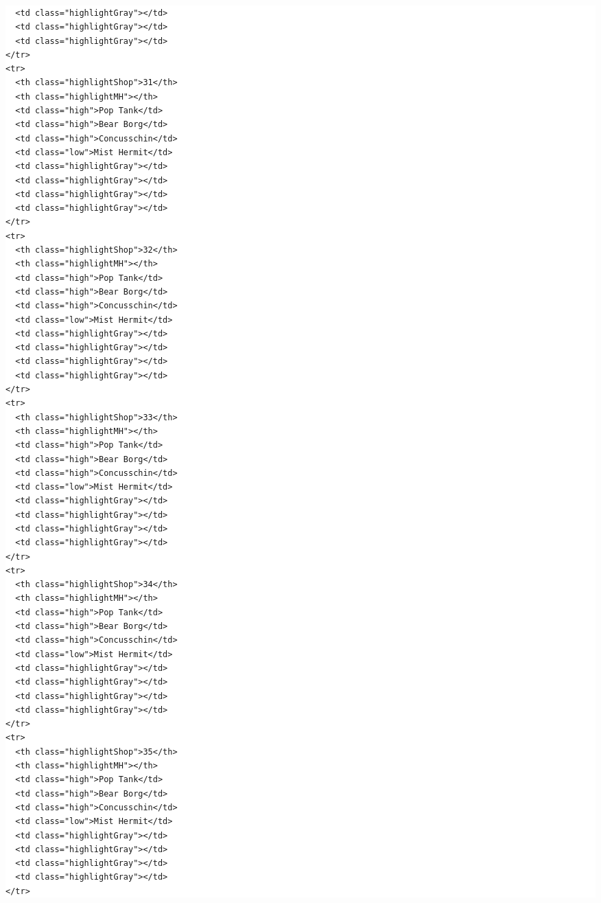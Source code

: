       <td class="highlightGray"></td>
      <td class="highlightGray"></td>
      <td class="highlightGray"></td>
    </tr>
    <tr>
      <th class="highlightShop">31</th>
      <th class="highlightMH"></th>
      <td class="high">Pop Tank</td>
      <td class="high">Bear Borg</td>
      <td class="high">Concusschin</td>
      <td class="low">Mist Hermit</td>
      <td class="highlightGray"></td>
      <td class="highlightGray"></td>
      <td class="highlightGray"></td>
      <td class="highlightGray"></td>
    </tr>
    <tr>
      <th class="highlightShop">32</th>
      <th class="highlightMH"></th>
      <td class="high">Pop Tank</td>
      <td class="high">Bear Borg</td>
      <td class="high">Concusschin</td>
      <td class="low">Mist Hermit</td>
      <td class="highlightGray"></td>
      <td class="highlightGray"></td>
      <td class="highlightGray"></td>
      <td class="highlightGray"></td>
    </tr>
    <tr>
      <th class="highlightShop">33</th>
      <th class="highlightMH"></th>
      <td class="high">Pop Tank</td>
      <td class="high">Bear Borg</td>
      <td class="high">Concusschin</td>
      <td class="low">Mist Hermit</td>
      <td class="highlightGray"></td>
      <td class="highlightGray"></td>
      <td class="highlightGray"></td>
      <td class="highlightGray"></td>
    </tr>
    <tr>
      <th class="highlightShop">34</th>
      <th class="highlightMH"></th>
      <td class="high">Pop Tank</td>
      <td class="high">Bear Borg</td>
      <td class="high">Concusschin</td>
      <td class="low">Mist Hermit</td>
      <td class="highlightGray"></td>
      <td class="highlightGray"></td>
      <td class="highlightGray"></td>
      <td class="highlightGray"></td>
    </tr>
    <tr>
      <th class="highlightShop">35</th>
      <th class="highlightMH"></th>
      <td class="high">Pop Tank</td>
      <td class="high">Bear Borg</td>
      <td class="high">Concusschin</td>
      <td class="low">Mist Hermit</td>
      <td class="highlightGray"></td>
      <td class="highlightGray"></td>
      <td class="highlightGray"></td>
      <td class="highlightGray"></td>
    </tr>